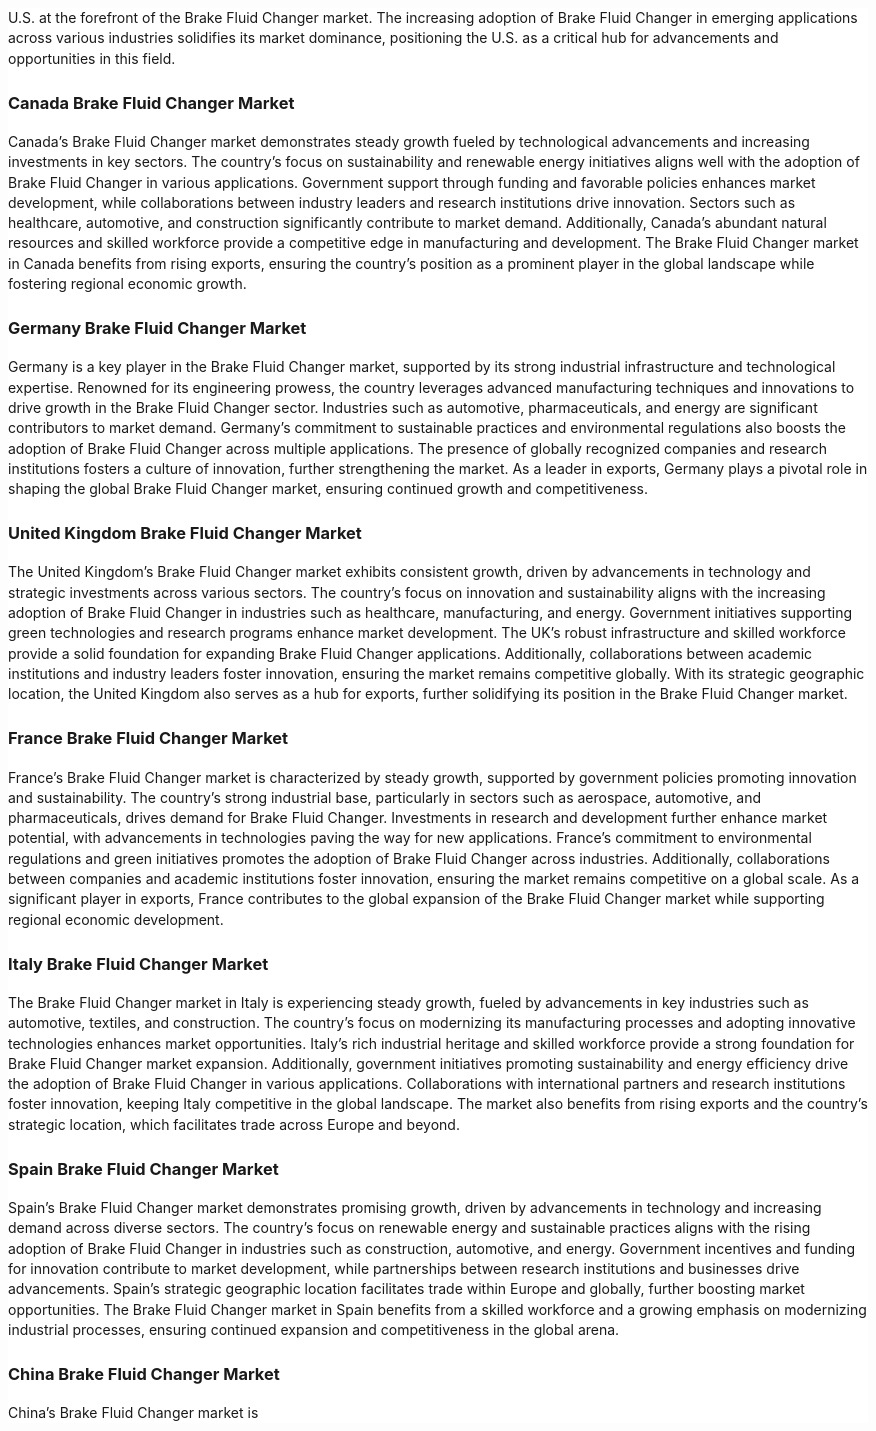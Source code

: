 U.S. at the forefront of the Brake Fluid Changer market. The increasing adoption of Brake Fluid Changer in emerging applications across various industries solidifies its market dominance, positioning the U.S. as a critical hub for advancements and opportunities in this field.</p><h3>Canada Brake Fluid Changer Market</h3><p>Canada&rsquo;s Brake Fluid Changer market demonstrates steady growth fueled by technological advancements and increasing investments in key sectors. The country&rsquo;s focus on sustainability and renewable energy initiatives aligns well with the adoption of Brake Fluid Changer in various applications. Government support through funding and favorable policies enhances market development, while collaborations between industry leaders and research institutions drive innovation. Sectors such as healthcare, automotive, and construction significantly contribute to market demand. Additionally, Canada&rsquo;s abundant natural resources and skilled workforce provide a competitive edge in manufacturing and development. The Brake Fluid Changer market in Canada benefits from rising exports, ensuring the country&rsquo;s position as a prominent player in the global landscape while fostering regional economic growth.</p><h3>Germany Brake Fluid Changer Market</h3><p>Germany is a key player in the Brake Fluid Changer market, supported by its strong industrial infrastructure and technological expertise. Renowned for its engineering prowess, the country leverages advanced manufacturing techniques and innovations to drive growth in the Brake Fluid Changer sector. Industries such as automotive, pharmaceuticals, and energy are significant contributors to market demand. Germany&rsquo;s commitment to sustainable practices and environmental regulations also boosts the adoption of Brake Fluid Changer across multiple applications. The presence of globally recognized companies and research institutions fosters a culture of innovation, further strengthening the market. As a leader in exports, Germany plays a pivotal role in shaping the global Brake Fluid Changer market, ensuring continued growth and competitiveness.</p><h3>United Kingdom Brake Fluid Changer Market</h3><p>The United Kingdom&rsquo;s Brake Fluid Changer market exhibits consistent growth, driven by advancements in technology and strategic investments across various sectors. The country&rsquo;s focus on innovation and sustainability aligns with the increasing adoption of Brake Fluid Changer in industries such as healthcare, manufacturing, and energy. Government initiatives supporting green technologies and research programs enhance market development. The UK&rsquo;s robust infrastructure and skilled workforce provide a solid foundation for expanding Brake Fluid Changer applications. Additionally, collaborations between academic institutions and industry leaders foster innovation, ensuring the market remains competitive globally. With its strategic geographic location, the United Kingdom also serves as a hub for exports, further solidifying its position in the Brake Fluid Changer market.</p><h3>France Brake Fluid Changer Market</h3><p>France&rsquo;s Brake Fluid Changer market is characterized by steady growth, supported by government policies promoting innovation and sustainability. The country&rsquo;s strong industrial base, particularly in sectors such as aerospace, automotive, and pharmaceuticals, drives demand for Brake Fluid Changer. Investments in research and development further enhance market potential, with advancements in technologies paving the way for new applications. France&rsquo;s commitment to environmental regulations and green initiatives promotes the adoption of Brake Fluid Changer across industries. Additionally, collaborations between companies and academic institutions foster innovation, ensuring the market remains competitive on a global scale. As a significant player in exports, France contributes to the global expansion of the Brake Fluid Changer market while supporting regional economic development.</p><h3>Italy Brake Fluid Changer Market</h3><p>The Brake Fluid Changer market in Italy is experiencing steady growth, fueled by advancements in key industries such as automotive, textiles, and construction. The country&rsquo;s focus on modernizing its manufacturing processes and adopting innovative technologies enhances market opportunities. Italy&rsquo;s rich industrial heritage and skilled workforce provide a strong foundation for Brake Fluid Changer market expansion. Additionally, government initiatives promoting sustainability and energy efficiency drive the adoption of Brake Fluid Changer in various applications. Collaborations with international partners and research institutions foster innovation, keeping Italy competitive in the global landscape. The market also benefits from rising exports and the country&rsquo;s strategic location, which facilitates trade across Europe and beyond.</p><h3>Spain Brake Fluid Changer Market</h3><p>Spain&rsquo;s Brake Fluid Changer market demonstrates promising growth, driven by advancements in technology and increasing demand across diverse sectors. The country&rsquo;s focus on renewable energy and sustainable practices aligns with the rising adoption of Brake Fluid Changer in industries such as construction, automotive, and energy. Government incentives and funding for innovation contribute to market development, while partnerships between research institutions and businesses drive advancements. Spain&rsquo;s strategic geographic location facilitates trade within Europe and globally, further boosting market opportunities. The Brake Fluid Changer market in Spain benefits from a skilled workforce and a growing emphasis on modernizing industrial processes, ensuring continued expansion and competitiveness in the global arena.</p><h3>China Brake Fluid Changer Market</h3><p>China&rsquo;s Brake Fluid Changer market is